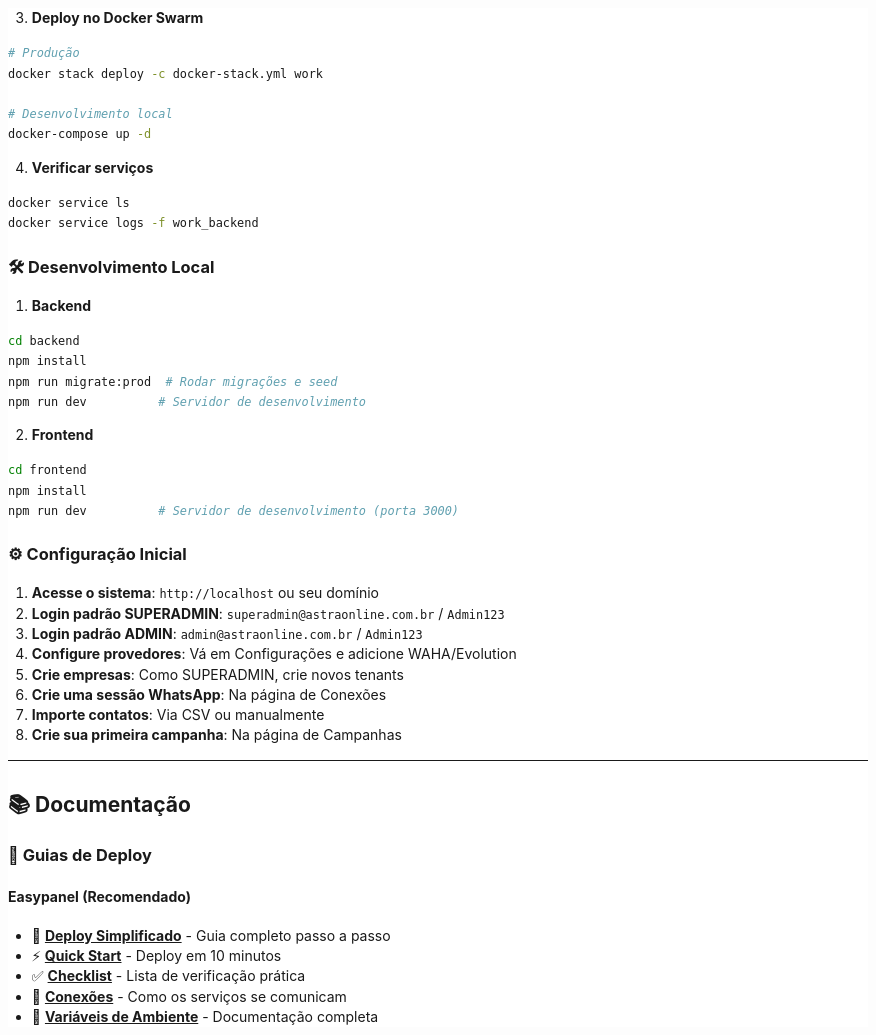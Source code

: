 3. **Deploy no Docker Swarm**
```bash
# Produção
docker stack deploy -c docker-stack.yml work

# Desenvolvimento local
docker-compose up -d
```

4. **Verificar serviços**
```bash
docker service ls
docker service logs -f work_backend
```

### 🛠️ **Desenvolvimento Local**

1. **Backend**
```bash
cd backend
npm install
npm run migrate:prod  # Rodar migrações e seed
npm run dev          # Servidor de desenvolvimento
```

2. **Frontend**
```bash
cd frontend
npm install
npm run dev          # Servidor de desenvolvimento (porta 3000)
```

### ⚙️ **Configuração Inicial**

1. **Acesse o sistema**: `http://localhost` ou seu domínio
2. **Login padrão SUPERADMIN**: `superadmin@astraonline.com.br` / `Admin123`
3. **Login padrão ADMIN**: `admin@astraonline.com.br` / `Admin123`
4. **Configure provedores**: Vá em Configurações e adicione WAHA/Evolution
5. **Crie empresas**: Como SUPERADMIN, crie novos tenants
6. **Crie uma sessão WhatsApp**: Na página de Conexões
7. **Importe contatos**: Via CSV ou manualmente
8. **Crie sua primeira campanha**: Na página de Campanhas

---

## 📚 Documentação

### 📖 **Guias de Deploy**

#### **Easypanel (Recomendado)**
- 📘 **[Deploy Simplificado](./DEPLOY-EASYPANEL-SIMPLIFICADO.md)** - Guia completo passo a passo
- ⚡ **[Quick Start](./QUICK-START-EASYPANEL.md)** - Deploy em 10 minutos
- ✅ **[Checklist](./DEPLOY-EASYPANEL-CHECKLIST.md)** - Lista de verificação prática
- 🔌 **[Conexões](./EASYPANEL-CONEXOES.md)** - Como os serviços se comunicam
- 📝 **[Variáveis de Ambiente](./VARIAVEIS-AMBIENTE.md)** - Documentação completa
